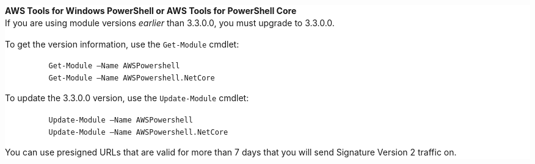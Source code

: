**AWS Tools for Windows PowerShell or AWS Tools for PowerShell Core**  
If you are using module versions *earlier* than 3\.3\.0\.0, you must upgrade to 3\.3\.0\.0\. 

To get the version information, use the `Get-Module` cmdlet: 

```
          Get-Module –Name AWSPowershell
          Get-Module –Name AWSPowershell.NetCore
```



To update the 3\.3\.0\.0 version, use the `Update-Module` cmdlet: 

```
          Update-Module –Name AWSPowershell
          Update-Module –Name AWSPowershell.NetCore
```

You can use presigned URLs that are valid for more than 7 days that you will send Signature Version 2 traffic on\.